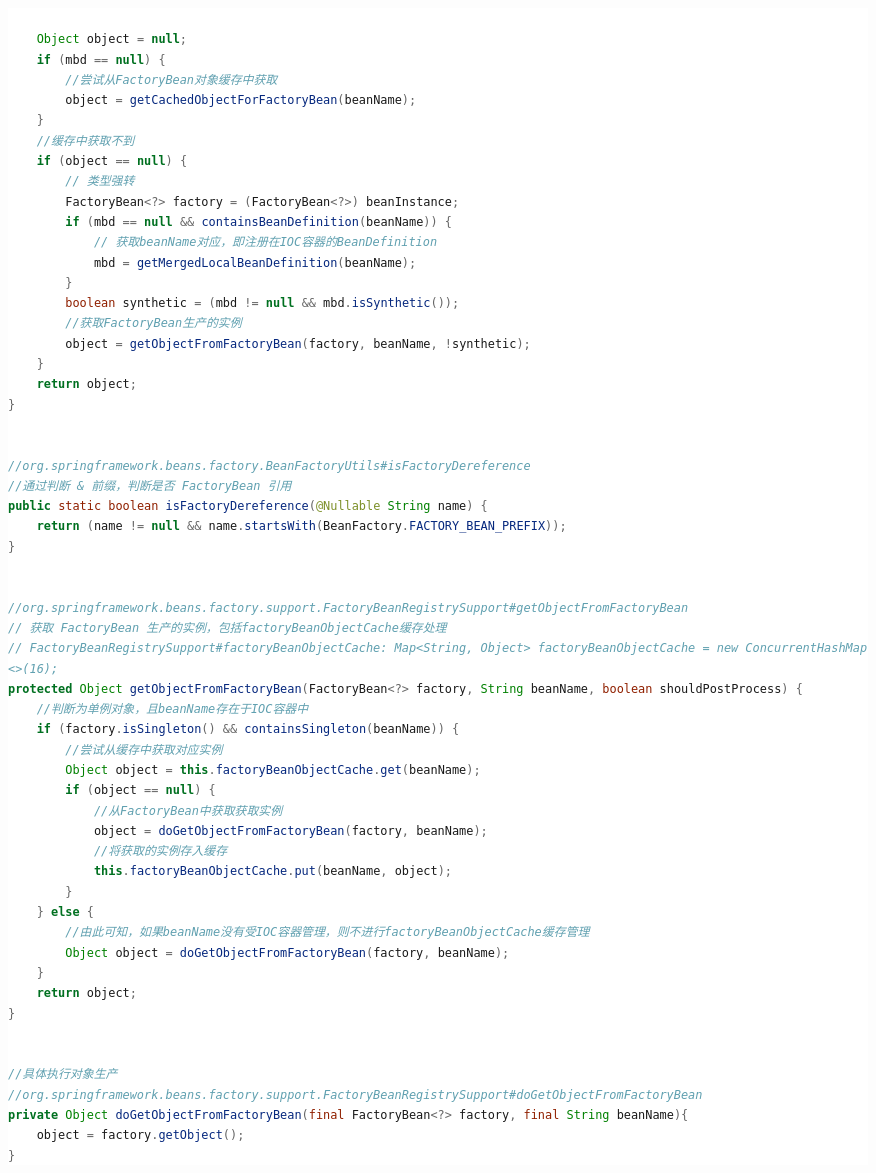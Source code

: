 ```java

    Object object = null;
    if (mbd == null) {
        //尝试从FactoryBean对象缓存中获取
        object = getCachedObjectForFactoryBean(beanName);
    }
    //缓存中获取不到
    if (object == null) {
        // 类型强转
        FactoryBean<?> factory = (FactoryBean<?>) beanInstance;
        if (mbd == null && containsBeanDefinition(beanName)) {
            // 获取beanName对应，即注册在IOC容器的BeanDefinition
            mbd = getMergedLocalBeanDefinition(beanName);
        }
        boolean synthetic = (mbd != null && mbd.isSynthetic());
        //获取FactoryBean生产的实例
        object = getObjectFromFactoryBean(factory, beanName, !synthetic);
    }
    return object;
}


//org.springframework.beans.factory.BeanFactoryUtils#isFactoryDereference
//通过判断 & 前缀，判断是否 FactoryBean 引用
public static boolean isFactoryDereference(@Nullable String name) {
    return (name != null && name.startsWith(BeanFactory.FACTORY_BEAN_PREFIX));
}


//org.springframework.beans.factory.support.FactoryBeanRegistrySupport#getObjectFromFactoryBean
// 获取 FactoryBean 生产的实例，包括factoryBeanObjectCache缓存处理
// FactoryBeanRegistrySupport#factoryBeanObjectCache: Map<String, Object> factoryBeanObjectCache = new ConcurrentHashMap<>(16);
protected Object getObjectFromFactoryBean(FactoryBean<?> factory, String beanName, boolean shouldPostProcess) {
    //判断为单例对象，且beanName存在于IOC容器中
    if (factory.isSingleton() && containsSingleton(beanName)) {
        //尝试从缓存中获取对应实例
        Object object = this.factoryBeanObjectCache.get(beanName);
        if (object == null) {
            //从FactoryBean中获取获取实例
        	object = doGetObjectFromFactoryBean(factory, beanName);
            //将获取的实例存入缓存
            this.factoryBeanObjectCache.put(beanName, object);
        }
    } else {
        //由此可知，如果beanName没有受IOC容器管理，则不进行factoryBeanObjectCache缓存管理
    	Object object = doGetObjectFromFactoryBean(factory, beanName);
    }
    return object;
}


//具体执行对象生产
//org.springframework.beans.factory.support.FactoryBeanRegistrySupport#doGetObjectFromFactoryBean
private Object doGetObjectFromFactoryBean(final FactoryBean<?> factory, final String beanName){
    object = factory.getObject();
}
```
